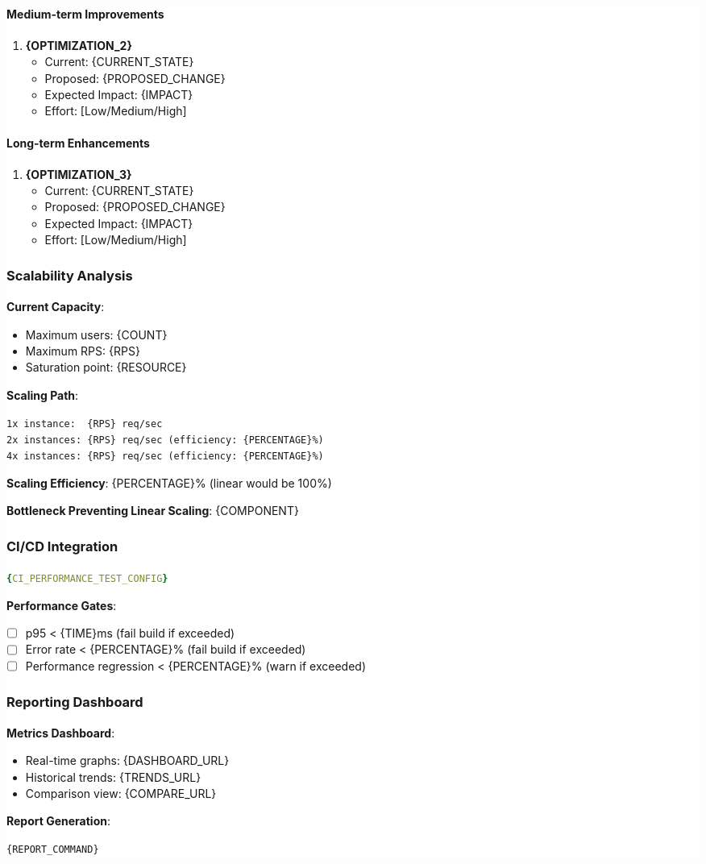 #### Medium-term Improvements
1. **{OPTIMIZATION_2}**
   - Current: {CURRENT_STATE}
   - Proposed: {PROPOSED_CHANGE}
   - Expected Impact: {IMPACT}
   - Effort: [Low/Medium/High]

#### Long-term Enhancements
1. **{OPTIMIZATION_3}**
   - Current: {CURRENT_STATE}
   - Proposed: {PROPOSED_CHANGE}
   - Expected Impact: {IMPACT}
   - Effort: [Low/Medium/High]

### Scalability Analysis

**Current Capacity**:
- Maximum users: {COUNT}
- Maximum RPS: {RPS}
- Saturation point: {RESOURCE}

**Scaling Path**:
```
1x instance:  {RPS} req/sec
2x instances: {RPS} req/sec (efficiency: {PERCENTAGE}%)
4x instances: {RPS} req/sec (efficiency: {PERCENTAGE}%)
```

**Scaling Efficiency**: {PERCENTAGE}% (linear would be 100%)

**Bottleneck Preventing Linear Scaling**: {COMPONENT}

### CI/CD Integration

```yaml
{CI_PERFORMANCE_TEST_CONFIG}
```

**Performance Gates**:
- [ ] p95 < {TIME}ms (fail build if exceeded)
- [ ] Error rate < {PERCENTAGE}% (fail build if exceeded)
- [ ] Performance regression < {PERCENTAGE}% (warn if exceeded)

### Reporting Dashboard

**Metrics Dashboard**:
- Real-time graphs: {DASHBOARD_URL}
- Historical trends: {TRENDS_URL}
- Comparison view: {COMPARE_URL}

**Report Generation**:
```bash
{REPORT_COMMAND}
```
